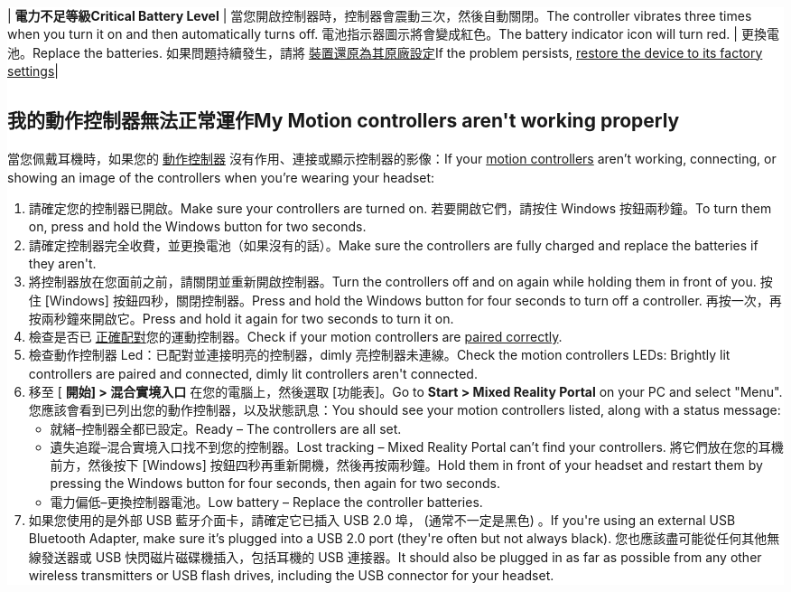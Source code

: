 | <span data-ttu-id="507a2-132">**電力不足等級**</span><span class="sxs-lookup"><span data-stu-id="507a2-132">**Critical Battery Level**</span></span> |  <span data-ttu-id="507a2-133">當您開啟控制器時，控制器會震動三次，然後自動關閉。</span><span class="sxs-lookup"><span data-stu-id="507a2-133">The controller vibrates three times when you turn it on and then automatically turns off.</span></span> <span data-ttu-id="507a2-134">電池指示器圖示將會變成紅色。</span><span class="sxs-lookup"><span data-stu-id="507a2-134">The battery indicator icon will turn red.</span></span> | <span data-ttu-id="507a2-135">更換電池。</span><span class="sxs-lookup"><span data-stu-id="507a2-135">Replace the batteries.</span></span> <span data-ttu-id="507a2-136">如果問題持續發生，請將 [裝置還原為其原廠設定](motion-controller-problems.md#how-can-i-restore-the-controllers-to-factory-settings)</span><span class="sxs-lookup"><span data-stu-id="507a2-136">If the problem persists, [restore the device to its factory settings](motion-controller-problems.md#how-can-i-restore-the-controllers-to-factory-settings)</span></span>|

## <a name="my-motion-controllers-arent-working-properly"></a><span data-ttu-id="507a2-137">我的動作控制器無法正常運作</span><span class="sxs-lookup"><span data-stu-id="507a2-137">My Motion controllers aren't working properly</span></span>

<span data-ttu-id="507a2-138">當您佩戴耳機時，如果您的 [動作控制器](controllers-in-wmr.md) 沒有作用、連接或顯示控制器的影像：</span><span class="sxs-lookup"><span data-stu-id="507a2-138">If your [motion controllers](controllers-in-wmr.md) aren’t working, connecting, or showing an image of the controllers when you’re wearing your headset:</span></span>

1. <span data-ttu-id="507a2-139">請確定您的控制器已開啟。</span><span class="sxs-lookup"><span data-stu-id="507a2-139">Make sure your controllers are turned on.</span></span> <span data-ttu-id="507a2-140">若要開啟它們，請按住 Windows 按鈕兩秒鐘。</span><span class="sxs-lookup"><span data-stu-id="507a2-140">To turn them on, press and hold the Windows button for two seconds.</span></span>
2. <span data-ttu-id="507a2-141">請確定控制器完全收費，並更換電池（如果沒有的話）。</span><span class="sxs-lookup"><span data-stu-id="507a2-141">Make sure the controllers are fully charged and replace the batteries if they aren't.</span></span>
3. <span data-ttu-id="507a2-142">將控制器放在您面前之前，請關閉並重新開啟控制器。</span><span class="sxs-lookup"><span data-stu-id="507a2-142">Turn the controllers off and on again while holding them in front of you.</span></span> <span data-ttu-id="507a2-143">按住 [Windows] 按鈕四秒，關閉控制器。</span><span class="sxs-lookup"><span data-stu-id="507a2-143">Press and hold the Windows button for four seconds to turn off a controller.</span></span> <span data-ttu-id="507a2-144">再按一次，再按兩秒鐘來開啟它。</span><span class="sxs-lookup"><span data-stu-id="507a2-144">Press and hold it again for two seconds to turn it on.</span></span>
4. <span data-ttu-id="507a2-145">檢查是否已 [正確配對](controllers-in-wmr.md#pair-motion-controllers)您的運動控制器。</span><span class="sxs-lookup"><span data-stu-id="507a2-145">Check if your motion controllers are [paired correctly](controllers-in-wmr.md#pair-motion-controllers).</span></span>
5. <span data-ttu-id="507a2-146">檢查動作控制器 Led：已配對並連接明亮的控制器，dimly 亮控制器未連線。</span><span class="sxs-lookup"><span data-stu-id="507a2-146">Check the motion controllers LEDs: Brightly lit controllers are paired and connected, dimly lit controllers aren't connected.</span></span>
6. <span data-ttu-id="507a2-147">移至 [ **開始] > 混合實境入口** 在您的電腦上，然後選取 [功能表]。</span><span class="sxs-lookup"><span data-stu-id="507a2-147">Go to **Start  > Mixed Reality Portal** on your PC and select "Menu".</span></span> <span data-ttu-id="507a2-148">您應該會看到已列出您的動作控制器，以及狀態訊息：</span><span class="sxs-lookup"><span data-stu-id="507a2-148">You should see your motion controllers listed, along with a status message:</span></span>
    * <span data-ttu-id="507a2-149">就緒–控制器全都已設定。</span><span class="sxs-lookup"><span data-stu-id="507a2-149">Ready – The controllers are all set.</span></span>
    * <span data-ttu-id="507a2-150">遺失追蹤–混合實境入口找不到您的控制器。</span><span class="sxs-lookup"><span data-stu-id="507a2-150">Lost tracking – Mixed Reality Portal can’t find your controllers.</span></span> <span data-ttu-id="507a2-151">將它們放在您的耳機前方，然後按下 [Windows] 按鈕四秒再重新開機，然後再按兩秒鐘。</span><span class="sxs-lookup"><span data-stu-id="507a2-151">Hold them in front of your headset and restart them by pressing the Windows button for four seconds, then again for two seconds.</span></span>
    * <span data-ttu-id="507a2-152">電力偏低–更換控制器電池。</span><span class="sxs-lookup"><span data-stu-id="507a2-152">Low battery – Replace the controller batteries.</span></span>
7. <span data-ttu-id="507a2-153">如果您使用的是外部 USB 藍牙介面卡，請確定它已插入 USB 2.0 埠， (通常不一定是黑色) 。</span><span class="sxs-lookup"><span data-stu-id="507a2-153">If you're using an external USB Bluetooth Adapter, make sure it’s plugged into a USB 2.0 port (they're often but not always black).</span></span> <span data-ttu-id="507a2-154">您也應該盡可能從任何其他無線發送器或 USB 快閃磁片磁碟機插入，包括耳機的 USB 連接器。</span><span class="sxs-lookup"><span data-stu-id="507a2-154">It should also be plugged in as far as possible from any other wireless transmitters or USB flash drives, including the USB connector for your headset.</span></span> 